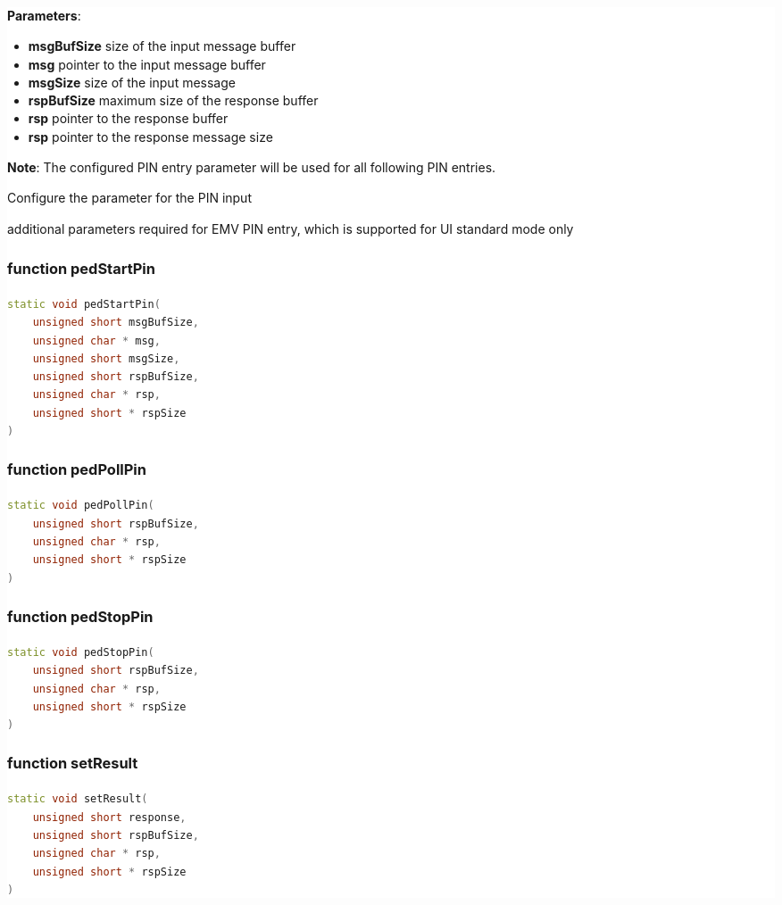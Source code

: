 **Parameters**: 

  * **msgBufSize** size of the input message buffer 
  * **msg** pointer to the input message buffer 
  * **msgSize** size of the input message 
  * **rspBufSize** maximum size of the response buffer 
  * **rsp** pointer to the response buffer 
  * **rsp** pointer to the response message size 


**Note**: The configured PIN entry parameter will be used for all following PIN entries. 

Configure the parameter for the PIN input 


additional parameters required for EMV PIN entry, which is supported for UI standard mode only


### function pedStartPin

```cpp
static void pedStartPin(
    unsigned short msgBufSize,
    unsigned char * msg,
    unsigned short msgSize,
    unsigned short rspBufSize,
    unsigned char * rsp,
    unsigned short * rspSize
)
```


### function pedPollPin

```cpp
static void pedPollPin(
    unsigned short rspBufSize,
    unsigned char * rsp,
    unsigned short * rspSize
)
```


### function pedStopPin

```cpp
static void pedStopPin(
    unsigned short rspBufSize,
    unsigned char * rsp,
    unsigned short * rspSize
)
```


### function setResult

```cpp
static void setResult(
    unsigned short response,
    unsigned short rspBufSize,
    unsigned char * rsp,
    unsigned short * rspSize
)
```
